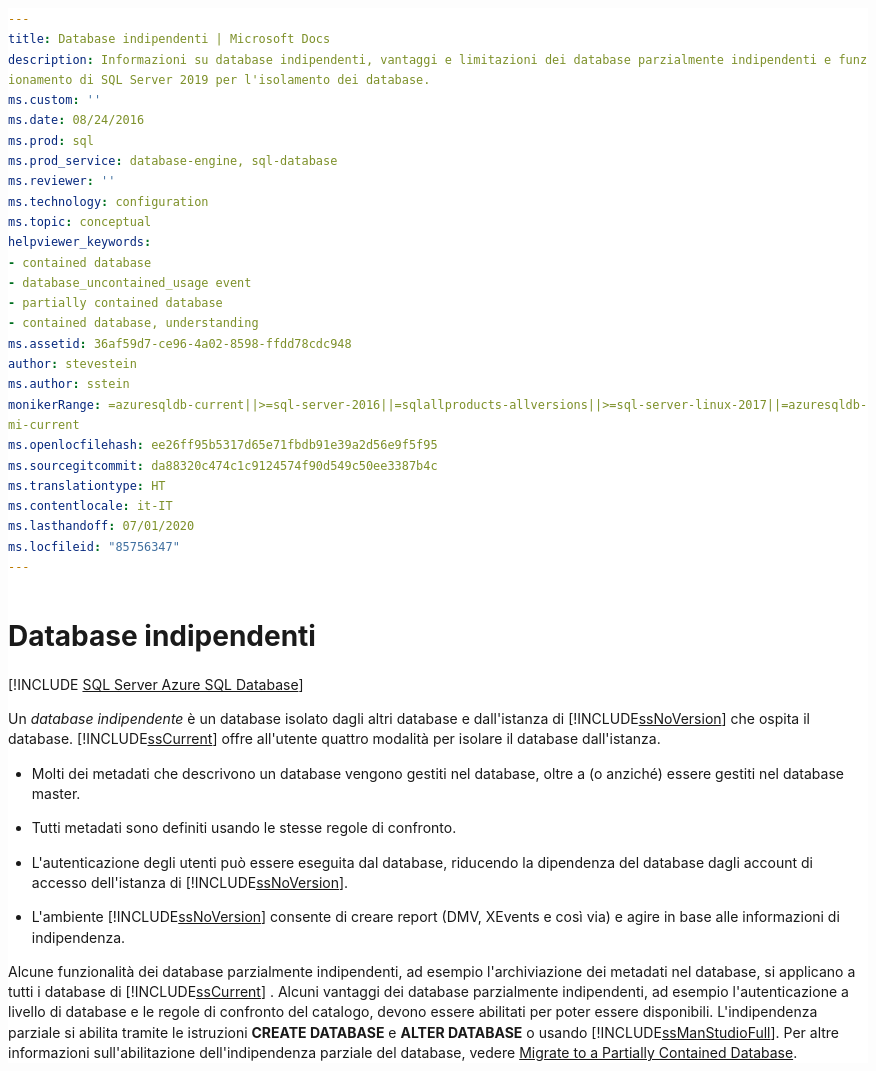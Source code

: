 ```yaml
---
title: Database indipendenti | Microsoft Docs
description: Informazioni su database indipendenti, vantaggi e limitazioni dei database parzialmente indipendenti e funzionamento di SQL Server 2019 per l'isolamento dei database.
ms.custom: ''
ms.date: 08/24/2016
ms.prod: sql
ms.prod_service: database-engine, sql-database
ms.reviewer: ''
ms.technology: configuration
ms.topic: conceptual
helpviewer_keywords:
- contained database
- database_uncontained_usage event
- partially contained database
- contained database, understanding
ms.assetid: 36af59d7-ce96-4a02-8598-ffdd78cdc948
author: stevestein
ms.author: sstein
monikerRange: =azuresqldb-current||>=sql-server-2016||=sqlallproducts-allversions||>=sql-server-linux-2017||=azuresqldb-mi-current
ms.openlocfilehash: ee26ff95b5317d65e71fbdb91e39a2d56e9f5f95
ms.sourcegitcommit: da88320c474c1c9124574f90d549c50ee3387b4c
ms.translationtype: HT
ms.contentlocale: it-IT
ms.lasthandoff: 07/01/2020
ms.locfileid: "85756347"
---
```

# <a name="contained-databases"></a>Database indipendenti
[!INCLUDE [SQL Server Azure SQL Database](../../includes/applies-to-version/sql-asdb.md)]

  Un *database indipendente* è un database isolato dagli altri database e dall'istanza di [!INCLUDE[ssNoVersion](../../includes/ssnoversion-md.md)] che ospita il database.  [!INCLUDE[ssCurrent](../../includes/sscurrent-md.md)] offre all'utente quattro modalità per isolare il database dall'istanza.  
  
-   Molti dei metadati che descrivono un database vengono gestiti nel database, oltre a (o anziché) essere gestiti nel database master.  
  
-   Tutti metadati sono definiti usando le stesse regole di confronto.  
  
-   L'autenticazione degli utenti può essere eseguita dal database, riducendo la dipendenza del database dagli account di accesso dell'istanza di [!INCLUDE[ssNoVersion](../../includes/ssnoversion-md.md)].  
  
-   L'ambiente [!INCLUDE[ssNoVersion](../../includes/ssnoversion-md.md)] consente di creare report (DMV, XEvents e così via) e agire in base alle informazioni di indipendenza.  
  
 Alcune funzionalità dei database parzialmente indipendenti, ad esempio l'archiviazione dei metadati nel database, si applicano a tutti i database di [!INCLUDE[ssCurrent](../../includes/sscurrent-md.md)] . Alcuni vantaggi dei database parzialmente indipendenti, ad esempio l'autenticazione a livello di database e le regole di confronto del catalogo, devono essere abilitati per poter essere disponibili. L'indipendenza parziale si abilita tramite le istruzioni **CREATE DATABASE** e **ALTER DATABASE** o usando [!INCLUDE[ssManStudioFull](../../includes/ssmanstudiofull-md.md)]. Per altre informazioni sull'abilitazione dell'indipendenza parziale del database, vedere [Migrate to a Partially Contained Database](../../relational-databases/databases/migrate-to-a-partially-contained-database.md).  
  